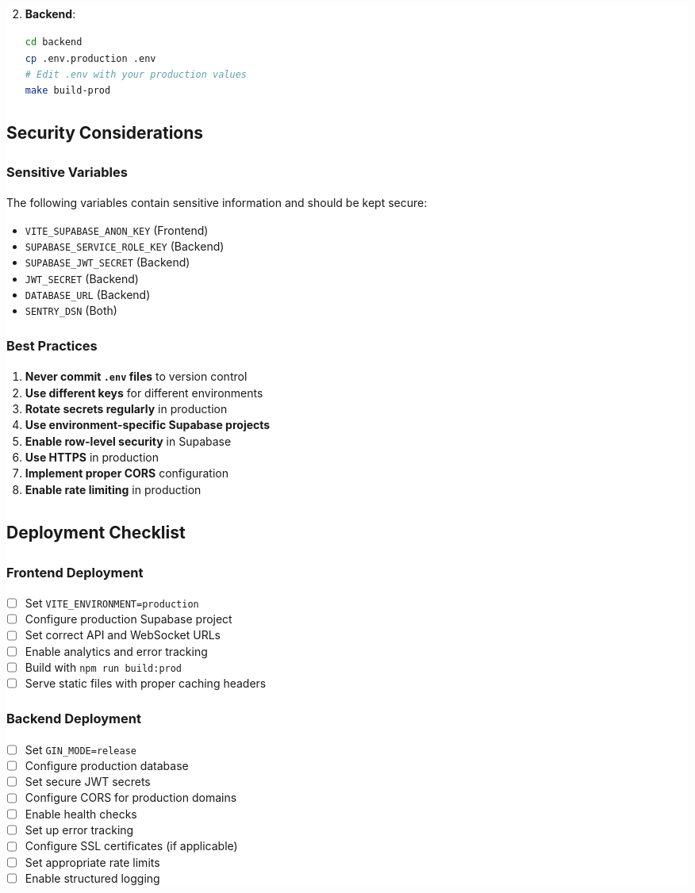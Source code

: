 2. **Backend**:
   ```bash
   cd backend
   cp .env.production .env
   # Edit .env with your production values
   make build-prod
   ```

## Security Considerations

### Sensitive Variables

The following variables contain sensitive information and should be kept secure:

- `VITE_SUPABASE_ANON_KEY` (Frontend)
- `SUPABASE_SERVICE_ROLE_KEY` (Backend)
- `SUPABASE_JWT_SECRET` (Backend)
- `JWT_SECRET` (Backend)
- `DATABASE_URL` (Backend)
- `SENTRY_DSN` (Both)

### Best Practices

1. **Never commit `.env` files** to version control
2. **Use different keys** for different environments
3. **Rotate secrets regularly** in production
4. **Use environment-specific Supabase projects**
5. **Enable row-level security** in Supabase
6. **Use HTTPS** in production
7. **Implement proper CORS** configuration
8. **Enable rate limiting** in production

## Deployment Checklist

### Frontend Deployment

- [ ] Set `VITE_ENVIRONMENT=production`
- [ ] Configure production Supabase project
- [ ] Set correct API and WebSocket URLs
- [ ] Enable analytics and error tracking
- [ ] Build with `npm run build:prod`
- [ ] Serve static files with proper caching headers

### Backend Deployment

- [ ] Set `GIN_MODE=release`
- [ ] Configure production database
- [ ] Set secure JWT secrets
- [ ] Configure CORS for production domains
- [ ] Enable health checks
- [ ] Set up error tracking
- [ ] Configure SSL certificates (if applicable)
- [ ] Set appropriate rate limits
- [ ] Enable structured logging

